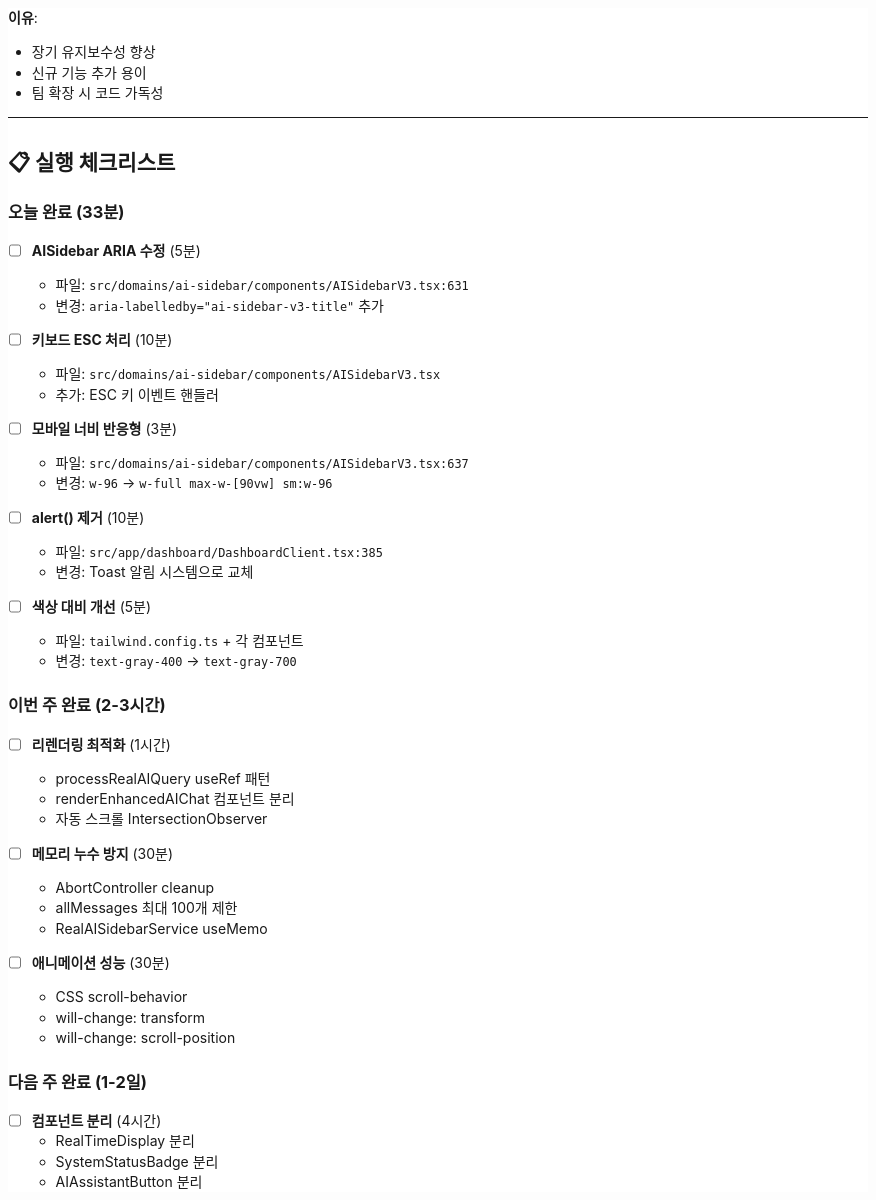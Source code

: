 **이유**:
- 장기 유지보수성 향상
- 신규 기능 추가 용이
- 팀 확장 시 코드 가독성

---

## 📋 실행 체크리스트

### 오늘 완료 (33분)

- [ ] **AISidebar ARIA 수정** (5분)
  - 파일: `src/domains/ai-sidebar/components/AISidebarV3.tsx:631`
  - 변경: `aria-labelledby="ai-sidebar-v3-title"` 추가

- [ ] **키보드 ESC 처리** (10분)
  - 파일: `src/domains/ai-sidebar/components/AISidebarV3.tsx`
  - 추가: ESC 키 이벤트 핸들러

- [ ] **모바일 너비 반응형** (3분)
  - 파일: `src/domains/ai-sidebar/components/AISidebarV3.tsx:637`
  - 변경: `w-96` → `w-full max-w-[90vw] sm:w-96`

- [ ] **alert() 제거** (10분)
  - 파일: `src/app/dashboard/DashboardClient.tsx:385`
  - 변경: Toast 알림 시스템으로 교체

- [ ] **색상 대비 개선** (5분)
  - 파일: `tailwind.config.ts` + 각 컴포넌트
  - 변경: `text-gray-400` → `text-gray-700`

### 이번 주 완료 (2-3시간)

- [ ] **리렌더링 최적화** (1시간)
  - processRealAIQuery useRef 패턴
  - renderEnhancedAIChat 컴포넌트 분리
  - 자동 스크롤 IntersectionObserver

- [ ] **메모리 누수 방지** (30분)
  - AbortController cleanup
  - allMessages 최대 100개 제한
  - RealAISidebarService useMemo

- [ ] **애니메이션 성능** (30분)
  - CSS scroll-behavior
  - will-change: transform
  - will-change: scroll-position

### 다음 주 완료 (1-2일)

- [ ] **컴포넌트 분리** (4시간)
  - RealTimeDisplay 분리
  - SystemStatusBadge 분리
  - AIAssistantButton 분리
